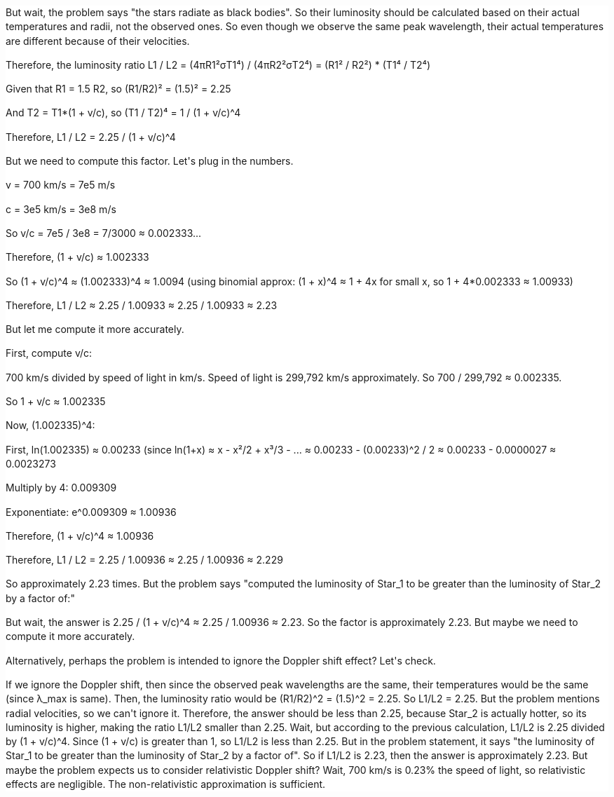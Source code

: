 But wait, the problem says "the stars radiate as black bodies". So their luminosity should be calculated based on their actual temperatures and radii, not the observed ones. So even though we observe the same peak wavelength, their actual temperatures are different because of their velocities.

Therefore, the luminosity ratio L1 / L2 = (4πR1²σT1⁴) / (4πR2²σT2⁴) = (R1² / R2²) * (T1⁴ / T2⁴)

Given that R1 = 1.5 R2, so (R1/R2)² = (1.5)² = 2.25

And T2 = T1*(1 + v/c), so (T1 / T2)⁴ = 1 / (1 + v/c)^4

Therefore, L1 / L2 = 2.25 / (1 + v/c)^4

But we need to compute this factor. Let's plug in the numbers.

v = 700 km/s = 7e5 m/s

c = 3e5 km/s = 3e8 m/s

So v/c = 7e5 / 3e8 = 7/3000 ≈ 0.002333...

Therefore, (1 + v/c) ≈ 1.002333

So (1 + v/c)^4 ≈ (1.002333)^4 ≈ 1.0094 (using binomial approx: (1 + x)^4 ≈ 1 + 4x for small x, so 1 + 4*0.002333 ≈ 1.00933)

Therefore, L1 / L2 ≈ 2.25 / 1.00933 ≈ 2.25 / 1.00933 ≈ 2.23

But let me compute it more accurately.

First, compute v/c:

700 km/s divided by speed of light in km/s. Speed of light is 299,792 km/s approximately. So 700 / 299,792 ≈ 0.002335.

So 1 + v/c ≈ 1.002335

Now, (1.002335)^4:

First, ln(1.002335) ≈ 0.00233 (since ln(1+x) ≈ x - x²/2 + x³/3 - ... ≈ 0.00233 - (0.00233)^2 / 2 ≈ 0.00233 - 0.0000027 ≈ 0.0023273

Multiply by 4: 0.009309

Exponentiate: e^0.009309 ≈ 1.00936

Therefore, (1 + v/c)^4 ≈ 1.00936

Therefore, L1 / L2 = 2.25 / 1.00936 ≈ 2.25 / 1.00936 ≈ 2.229

So approximately 2.23 times. But the problem says "computed the luminosity of Star_1 to be greater than the luminosity of Star_2 by a factor of:"

But wait, the answer is 2.25 / (1 + v/c)^4 ≈ 2.25 / 1.00936 ≈ 2.23. So the factor is approximately 2.23. But maybe we need to compute it more accurately.

Alternatively, perhaps the problem is intended to ignore the Doppler shift effect? Let's check.

If we ignore the Doppler shift, then since the observed peak wavelengths are the same, their temperatures would be the same (since λ_max is same). Then, the luminosity ratio would be (R1/R2)^2 = (1.5)^2 = 2.25. So L1/L2 = 2.25. But the problem mentions radial velocities, so we can't ignore it. Therefore, the answer should be less than 2.25, because Star_2 is actually hotter, so its luminosity is higher, making the ratio L1/L2 smaller than 2.25. Wait, but according to the previous calculation, L1/L2 is 2.25 divided by (1 + v/c)^4. Since (1 + v/c) is greater than 1, so L1/L2 is less than 2.25. But in the problem statement, it says "the luminosity of Star_1 to be greater than the luminosity of Star_2 by a factor of". So if L1/L2 is 2.23, then the answer is approximately 2.23. But maybe the problem expects us to consider relativistic Doppler shift? Wait, 700 km/s is 0.23% the speed of light, so relativistic effects are negligible. The non-relativistic approximation is sufficient.
